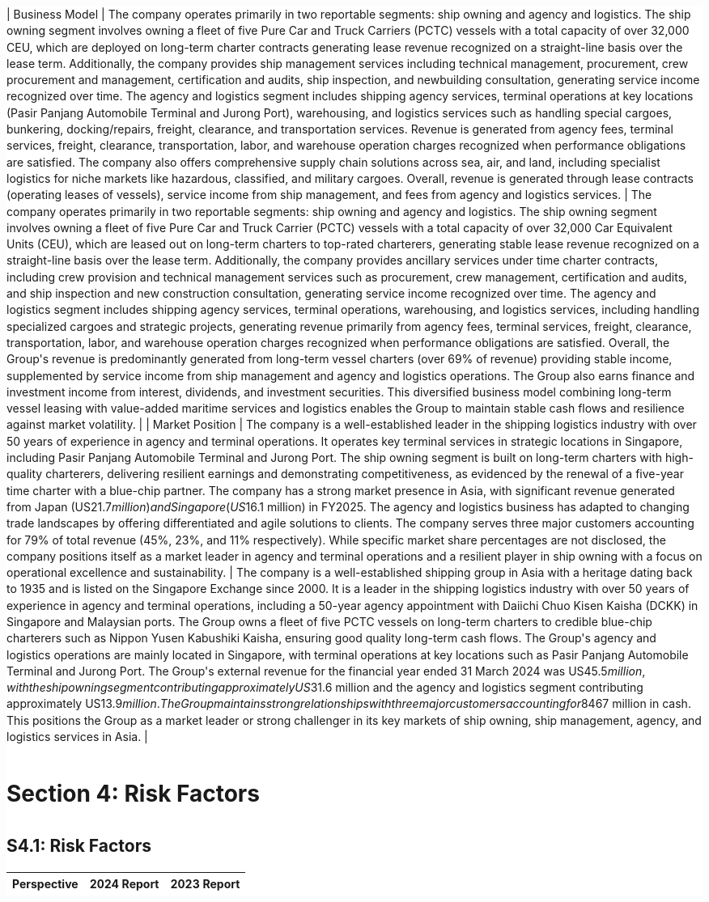| Business Model | The company operates primarily in two reportable segments: ship owning and agency and logistics. The ship owning segment involves owning a fleet of five Pure Car and Truck Carriers (PCTC) vessels with a total capacity of over 32,000 CEU, which are deployed on long-term charter contracts generating lease revenue recognized on a straight-line basis over the lease term. Additionally, the company provides ship management services including technical management, procurement, crew procurement and management, certification and audits, ship inspection, and newbuilding consultation, generating service income recognized over time. The agency and logistics segment includes shipping agency services, terminal operations at key locations (Pasir Panjang Automobile Terminal and Jurong Port), warehousing, and logistics services such as handling special cargoes, bunkering, docking/repairs, freight, clearance, and transportation services. Revenue is generated from agency fees, terminal services, freight, clearance, transportation, labor, and warehouse operation charges recognized when performance obligations are satisfied. The company also offers comprehensive supply chain solutions across sea, air, and land, including specialist logistics for niche markets like hazardous, classified, and military cargoes. Overall, revenue is generated through lease contracts (operating leases of vessels), service income from ship management, and fees from agency and logistics services. | The company operates primarily in two reportable segments: ship owning and agency and logistics. The ship owning segment involves owning a fleet of five Pure Car and Truck Carrier (PCTC) vessels with a total capacity of over 32,000 Car Equivalent Units (CEU), which are leased out on long-term charters to top-rated charterers, generating stable lease revenue recognized on a straight-line basis over the lease term. Additionally, the company provides ancillary services under time charter contracts, including crew provision and technical management services such as procurement, crew management, certification and audits, and ship inspection and new construction consultation, generating service income recognized over time. The agency and logistics segment includes shipping agency services, terminal operations, warehousing, and logistics services, including handling specialized cargoes and strategic projects, generating revenue primarily from agency fees, terminal services, freight, clearance, transportation, labor, and warehouse operation charges recognized when performance obligations are satisfied. Overall, the Group's revenue is predominantly generated from long-term vessel charters (over 69% of revenue) providing stable income, supplemented by service income from ship management and agency and logistics operations. The Group also earns finance and investment income from interest, dividends, and investment securities. This diversified business model combining long-term vessel leasing with value-added maritime services and logistics enables the Group to maintain stable cash flows and resilience against market volatility. |
| Market Position | The company is a well-established leader in the shipping logistics industry with over 50 years of experience in agency and terminal operations. It operates key terminal services in strategic locations in Singapore, including Pasir Panjang Automobile Terminal and Jurong Port. The ship owning segment is built on long-term charters with high-quality charterers, delivering resilient earnings and demonstrating competitiveness, as evidenced by the renewal of a five-year time charter with a blue-chip partner. The company has a strong market presence in Asia, with significant revenue generated from Japan (US$21.7 million) and Singapore (US$16.1 million) in FY2025. The agency and logistics business has adapted to changing trade landscapes by offering differentiated and agile solutions to clients. The company serves three major customers accounting for 79% of total revenue (45%, 23%, and 11% respectively). While specific market share percentages are not disclosed, the company positions itself as a market leader in agency and terminal operations and a resilient player in ship owning with a focus on operational excellence and sustainability. | The company is a well-established shipping group in Asia with a heritage dating back to 1935 and is listed on the Singapore Exchange since 2000. It is a leader in the shipping logistics industry with over 50 years of experience in agency and terminal operations, including a 50-year agency appointment with Daiichi Chuo Kisen Kaisha (DCKK) in Singapore and Malaysian ports. The Group owns a fleet of five PCTC vessels on long-term charters to credible blue-chip charterers such as Nippon Yusen Kabushiki Kaisha, ensuring good quality long-term cash flows. The Group's agency and logistics operations are mainly located in Singapore, with terminal operations at key locations such as Pasir Panjang Automobile Terminal and Jurong Port. The Group's external revenue for the financial year ended 31 March 2024 was US$45.5 million, with the ship owning segment contributing approximately US$31.6 million and the agency and logistics segment contributing approximately US$13.9 million. The Group maintains strong relationships with three major customers accounting for 84% of total revenue (47%, 24%, and 13% respectively). While specific market share percentages are not disclosed, the Group is described as a well-established leader in its industry segments, supported by its long-standing partnerships, credible charterers, and a strong balance sheet with US$67 million in cash. This positions the Group as a market leader or strong challenger in its key markets of ship owning, ship management, agency, and logistics services in Asia. |


# Section 4: Risk Factors

## S4.1: Risk Factors

| Perspective | 2024 Report | 2023 Report |
| :---- | :---- | :---- |